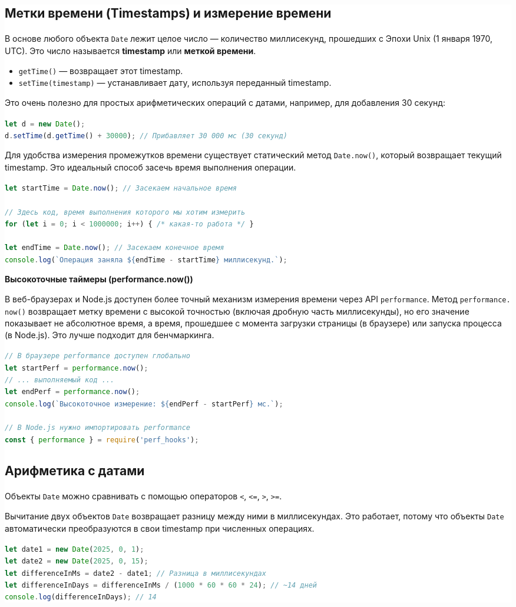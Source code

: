 ## Метки времени (Timestamps) и измерение времени

В основе любого объекта `Date` лежит целое число — количество миллисекунд, прошедших с Эпохи Unix (1 января 1970, UTC). Это число называется **timestamp** или **меткой времени**.

*   `getTime()` — возвращает этот timestamp.
*   `setTime(timestamp)` — устанавливает дату, используя переданный timestamp.

Это очень полезно для простых арифметических операций с датами, например, для добавления 30 секунд:

```javascript
let d = new Date();
d.setTime(d.getTime() + 30000); // Прибавляет 30 000 мс (30 секунд)
```

Для удобства измерения промежутков времени существует статический метод `Date.now()`, который возвращает текущий timestamp. Это идеальный способ засечь время выполнения операции.

```javascript
let startTime = Date.now(); // Засекаем начальное время

// Здесь код, время выполнения которого мы хотим измерить
for (let i = 0; i < 1000000; i++) { /* какая-то работа */ }

let endTime = Date.now(); // Засекаем конечное время
console.log(`Операция заняла ${endTime - startTime} миллисекунд.`);
```

**Высокоточные таймеры (performance.now())**

В веб-браузерах и Node.js доступен более точный механизм измерения времени через API `performance`. Метод `performance.now()` возвращает метку времени с высокой точностью (включая дробную часть миллисекунды), но его значение показывает не абсолютное время, а время, прошедшее с момента загрузки страницы (в браузере) или запуска процесса (в Node.js). Это лучше подходит для бенчмаркинга.

```javascript
// В браузере performance доступен глобально
let startPerf = performance.now();
// ... выполняемый код ...
let endPerf = performance.now();
console.log(`Высокоточное измерение: ${endPerf - startPerf} мс.`);

// В Node.js нужно импортировать performance
const { performance } = require('perf_hooks');
```

## Арифметика с датами

Объекты `Date` можно сравнивать с помощью операторов `<`, `<=`, `>`, `>=`.

Вычитание двух объектов `Date` возвращает разницу между ними в миллисекундах. Это работает, потому что объекты `Date` автоматически преобразуются в свои timestamp при численных операциях.

```javascript
let date1 = new Date(2025, 0, 1);
let date2 = new Date(2025, 0, 15);
let differenceInMs = date2 - date1; // Разница в миллисекундах
let differenceInDays = differenceInMs / (1000 * 60 * 60 * 24); // ~14 дней
console.log(differenceInDays); // 14
```
